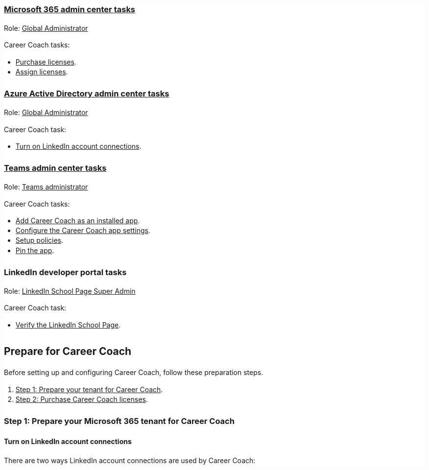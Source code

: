 ### [Microsoft 365 admin center tasks](https://go.microsoft.com/fwlink/p/?linkid=2024339)

Role: [Global Administrator](/azure/active-directory/roles/permissions-reference#global-administrator)

Career Coach tasks:

- [Purchase licenses](#step-2-purchase-career-coach-licenses).
- [Assign licenses](#assign-career-coach-licenses-to-users).

### [Azure Active Directory admin center tasks](https://go.microsoft.com/fwlink/p/?linkid=2067268)

Role: [Global Administrator](/azure/active-directory/roles/permissions-reference#global-administrator)

Career Coach task:

- [Turn on LinkedIn account connections](#turn-on-linkedin-account-connections).

### [Teams admin center tasks](https://admin.teams.microsoft.com/dashboard)

Role: [Teams administrator](/azure/active-directory/roles/permissions-reference#teams-administrator)

Career Coach tasks:

- [Add Career Coach as an installed app](#add-career-coach-as-an-installed-app).
- [Configure the Career Coach app settings](#step-4-configure-career-coach-settings).
- [Setup policies](#setup-policies-and-pin-the-app).
- [Pin the app](#setup-policies-and-pin-the-app).

### LinkedIn developer portal tasks

Role: [LinkedIn School Page Super Admin](https://www.linkedin.com/help/linkedin/answer/a541981)

Career Coach task:

- [Verify the LinkedIn School Page](#verify-the-linkedin-school-page).

## Prepare for Career Coach

Before setting up and configuring Career Coach, follow these preparation steps.

1. [Step 1: Prepare your tenant for Career Coach](#step-1-prepare-your-microsoft-365-tenant-for-career-coach).
1. [Step 2: Purchase Career Coach licenses](#step-2-purchase-career-coach-licenses).

### Step 1: Prepare your Microsoft 365 tenant for Career Coach

#### Turn on LinkedIn account connections

There are two ways LinkedIn account connections are used by Career Coach:
